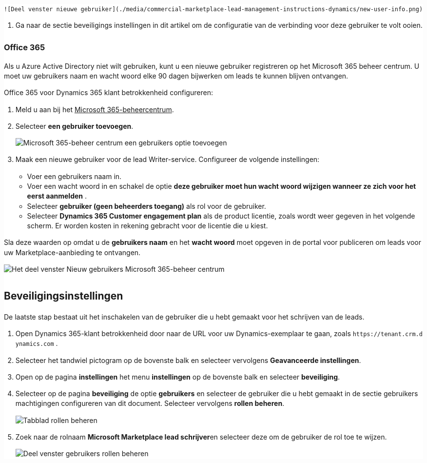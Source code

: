     ![Deel venster nieuwe gebruiker](./media/commercial-marketplace-lead-management-instructions-dynamics/new-user-info.png)

1. Ga naar de sectie beveiligings instellingen in dit artikel om de configuratie van de verbinding voor deze gebruiker te volt ooien.

### <a name="office-365"></a>Office 365

Als u Azure Active Directory niet wilt gebruiken, kunt u een nieuwe gebruiker registreren op het Microsoft 365 beheer centrum. U moet uw gebruikers naam en wacht woord elke 90 dagen bijwerken om leads te kunnen blijven ontvangen.

Office 365 voor Dynamics 365 klant betrokkenheid configureren:

1. Meld u aan bij het [Microsoft 365-beheercentrum](https://admin.microsoft.com).

1. Selecteer **een gebruiker toevoegen**.

    ![Microsoft 365-beheer centrum een gebruikers optie toevoegen](./media/commercial-marketplace-lead-management-instructions-dynamics/ms-365-add-user.png)

1. Maak een nieuwe gebruiker voor de lead Writer-service. Configureer de volgende instellingen:

    * Voer een gebruikers naam in.
    * Voer een wacht woord in en schakel de optie **deze gebruiker moet hun wacht woord wijzigen wanneer ze zich voor het eerst aanmelden** .
    * Selecteer **gebruiker (geen beheerders toegang)** als rol voor de gebruiker.
    * Selecteer **Dynamics 365 Customer engagement plan** als de product licentie, zoals wordt weer gegeven in het volgende scherm. Er worden kosten in rekening gebracht voor de licentie die u kiest. 

Sla deze waarden op omdat u de **gebruikers naam** en het **wacht woord** moet opgeven in de portal voor publiceren om leads voor uw Marketplace-aanbieding te ontvangen.

![Het deel venster Nieuw gebruikers Microsoft 365-beheer centrum](./media/commercial-marketplace-lead-management-instructions-dynamics/ms-365-new-user.png)

## <a name="security-settings"></a>Beveiligingsinstellingen

De laatste stap bestaat uit het inschakelen van de gebruiker die u hebt gemaakt voor het schrijven van de leads.

1. Open Dynamics 365-klant betrokkenheid door naar de URL voor uw Dynamics-exemplaar te gaan, zoals `https://tenant.crm.dynamics.com` .
1. Selecteer het tandwiel pictogram op de bovenste balk en selecteer vervolgens **Geavanceerde instellingen**.
1. Open op de pagina **instellingen** het menu **instellingen** op de bovenste balk en selecteer **beveiliging**.
1. Selecteer op de pagina **beveiliging** de optie **gebruikers** en selecteer de gebruiker die u hebt gemaakt in de sectie gebruikers machtigingen configureren van dit document. Selecteer vervolgens **rollen beheren**. 

    ![Tabblad rollen beheren](./media/commercial-marketplace-lead-management-instructions-dynamics/security-manage-roles.png)

1. Zoek naar de rolnaam **Microsoft Marketplace lead schrijver**en selecteer deze om de gebruiker de rol toe te wijzen.

    ![Deel venster gebruikers rollen beheren](./media/commercial-marketplace-lead-management-instructions-dynamics/security-manage-user-roles.png)
